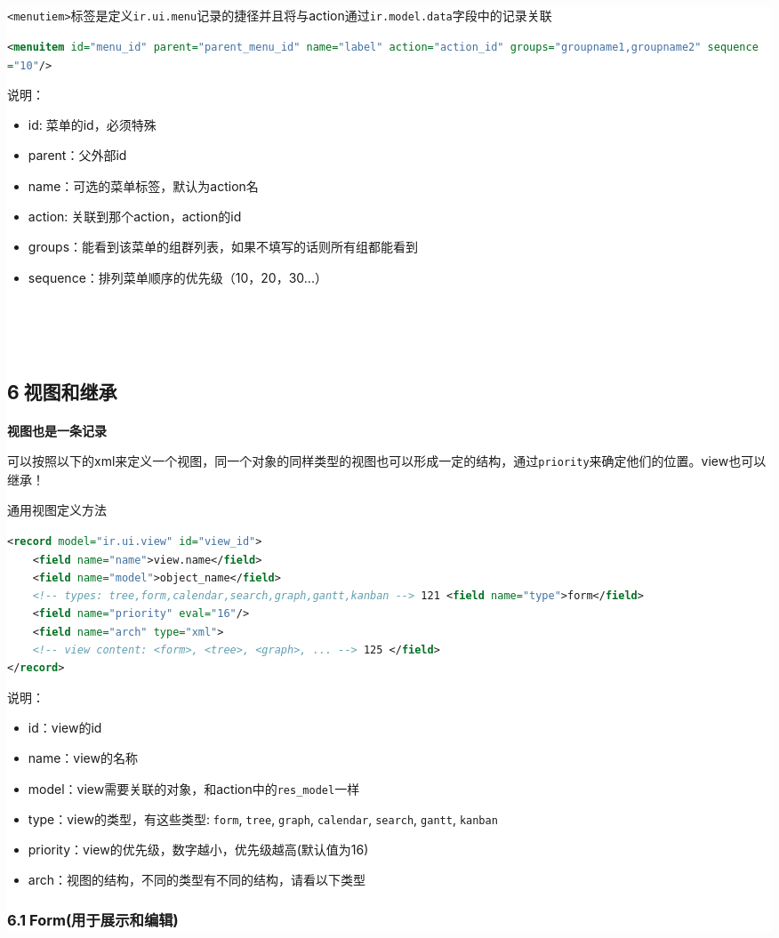 `<menutiem>`标签是定义`ir.ui.menu`记录的捷径并且将与action通过`ir.model.data`字段中的记录关联

```xml
<menuitem id="menu_id" parent="parent_menu_id" name="label" action="action_id" groups="groupname1,groupname2" sequence="10"/>
```

说明：

- id: 菜单的id，必须特殊

- parent：父外部id

- name：可选的菜单标签，默认为action名

- action: 关联到那个action，action的id

- groups：能看到该菜单的组群列表，如果不填写的话则所有组都能看到

- sequence：排列菜单顺序的优先级（10，20，30...）

<br>
<br>
<br>

## 6 视图和继承

**视图也是一条记录**

可以按照以下的xml来定义一个视图，同一个对象的同样类型的视图也可以形成一定的结构，通过`priority`来确定他们的位置。view也可以继承！

通用视图定义方法

```xml
<record model="ir.ui.view" id="view_id">
    <field name="name">view.name</field>
    <field name="model">object_name</field>
    <!-- types: tree,form,calendar,search,graph,gantt,kanban --> 121 <field name="type">form</field>
    <field name="priority" eval="16"/>
    <field name="arch" type="xml">
    <!-- view content: <form>, <tree>, <graph>, ... --> 125 </field>
</record>
```

说明：

- id：view的id

- name：view的名称

- model：view需要关联的对象，和action中的`res_model`一样

- type：view的类型，有这些类型: `form`, `tree`, `graph`, `calendar`, `search`, `gantt`, `kanban`

- priority：view的优先级，数字越小，优先级越高(默认值为16)

- arch：视图的结构，不同的类型有不同的结构，请看以下类型

### 6.1  Form(用于展示和编辑)
